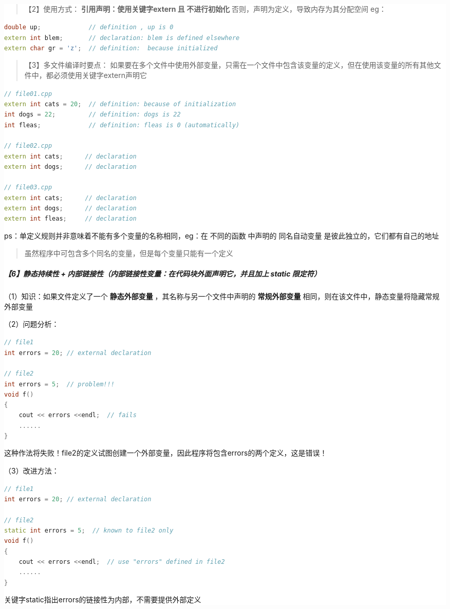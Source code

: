 
>【2】使用方式：
>**引用声明：使用关键字extern 且 不进行初始化**
>否则，声明为定义，导致内存为其分配空间
>eg：
```cpp
double up;             // definition , up is 0
extern int blem;       // declaration: blem is defined elsewhere
extern char gr = 'z';  // definition:  because initialized
```

>【3】多文件编译时要点：
>如果要在多个文件中使用外部变量，只需在一个文件中包含该变量的定义，但在使用该变量的所有其他文件中，都必须使用关键字extern声明它
```cpp
// file01.cpp
extern int cats = 20;  // definition: because of initialization
int dogs = 22;         // definition: dogs is 22
int fleas;             // definition: fleas is 0 (automatically)

// file02.cpp
extern int cats;      // declaration
extern int dogs;      // declaration

// file03.cpp
extern int cats;      // declaration
extern int dogs;      // declaration
extern int fleas;     // declaration
```
ps：单定义规则并非意味着不能有多个变量的名称相同，eg：在 不同的函数 中声明的 同名自动变量 是彼此独立的，它们都有自己的地址
>虽然程序中可包含多个同名的变量，但是每个变量只能有一个定义


##### 【6】静态持续性 + 内部链接性（内部链接性变量：在代码块外面声明它，并且加上 **static 限定符**）
（1）知识：如果文件定义了一个 **静态外部变量** ，其名称与另一个文件中声明的 **常规外部变量** 相同，则在该文件中，静态变量将隐藏常规外部变量

（2）问题分析：
```cpp
// file1
int errors = 20; // external declaration

// file2
int errors = 5;  // problem!!!
void f()
{
    cout << errors <<endl;  // fails
    ......
}
```
这种作法将失败！file2的定义试图创建一个外部变量，因此程序将包含errors的两个定义，这是错误！

（3）改进方法：
```cpp
// file1
int errors = 20; // external declaration

// file2
static int errors = 5;  // known to file2 only
void f()
{
    cout << errors <<endl;  // use "errors" defined in file2
    ......
}
```
关键字static指出errors的链接性为内部，不需要提供外部定义
